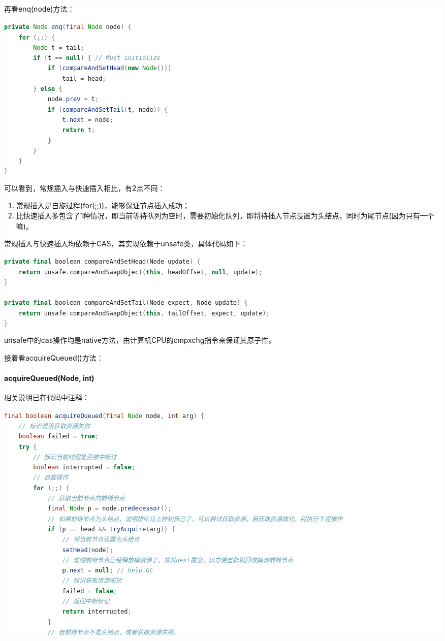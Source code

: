 
再看enq(node)方法：

```java
private Node enq(final Node node) {
    for (;;) {
        Node t = tail;
        if (t == null) { // Must initialize
            if (compareAndSetHead(new Node()))
                tail = head;
        } else {
            node.prev = t;
            if (compareAndSetTail(t, node)) {
                t.next = node;
                return t;
            }
        }
    }
}
```

可以看到，常规插入与快速插入相比，有2点不同：

1.  常规插入是自旋过程(for(;;))，能够保证节点插入成功；
2.  比快速插入多包含了1种情况，即当前等待队列为空时，需要初始化队列，即将待插入节点设置为头结点，同时为尾节点(因为只有一个嘛)。

常规插入与快速插入均依赖于CAS，其实现依赖于unsafe类，具体代码如下：

```kotlin
private final boolean compareAndSetHead(Node update) {
    return unsafe.compareAndSwapObject(this, headOffset, null, update);
}

private final boolean compareAndSetTail(Node expect, Node update) {
    return unsafe.compareAndSwapObject(this, tailOffset, expect, update);
}
```

unsafe中的cas操作均是native方法，由计算机CPU的cmpxchg指令来保证其原子性。

接着看acquireQueued()方法：

#### acquireQueued(Node, int)

相关说明已在代码中注释：

```java
final boolean acquireQueued(final Node node, int arg) {
    // 标识是否获取资源失败
    boolean failed = true;
    try {
        // 标识当前线程是否被中断过
        boolean interrupted = false;
        // 自旋操作
        for (;;) {
            // 获取当前节点的前继节点
            final Node p = node.predecessor();
            // 如果前继节点为头结点，说明排队马上排到自己了，可以尝试获取资源，若获取资源成功，则执行下述操作
            if (p == head && tryAcquire(arg)) {
                // 将当前节点设置为头结点
                setHead(node);
                // 说明前继节点已经释放掉资源了，将其next置空，以方便虚拟机回收掉该前继节点
                p.next = null; // help GC
                // 标识获取资源成功
                failed = false;
                // 返回中断标记
                return interrupted;
            }
            // 若前继节点不是头结点，或者获取资源失败，
```